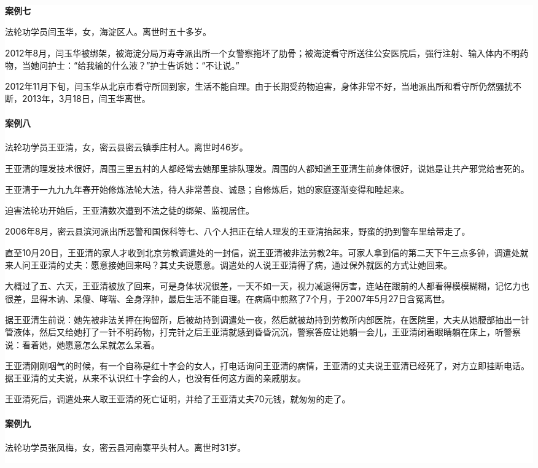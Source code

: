   </b>
  <b>
   案例七
  </b>
 </h4>
 <p>
  法轮功学员闫玉华，女，海淀区人。离世时五十多岁。
 </p>
 <p>
  2012年8月，闫玉华被绑架，被海淀分局万寿寺派出所一个女警察拖坏了肋骨；被海淀看守所送往公安医院后，强行注射、输入体内不明药物，当她问护士：“给我输的什么液？”护士告诉她：“不让说。”
 </p>
 <p>
  2012年11月下旬，闫玉华从北京市看守所回到家，生活不能自理。由于长期受药物迫害，身体非常不好，当地派出所和看守所仍然骚扰不断，2013年，3月18日，闫玉华离世。
 </p>
 <h4>
  <b>
   案例八
  </b>
 </h4>
 <p>
  法轮功学员王亚清，女，密云县密云镇季庄村人。离世时46岁。
 </p>
 <p>
  王亚清的理发技术很好，周围三里五村的人都经常去她那里排队理发。周围的人都知道王亚清生前身体很好，说她是让共产邪党给害死的。
 </p>
 <p>
  王亚清于一九九九年春开始修炼法轮大法，待人非常善良、诚恳；自修炼后，她的家庭逐渐变得和睦起来。
 </p>
 <p>
  迫害法轮功开始后，王亚清数次遭到不法之徒的绑架、监视居住。
 </p>
 <p>
  2006年8月，密云县滨河派出所恶警和国保科等七、八个人把正在给人理发的王亚清抬起来，野蛮的扔到警车里给带走了。
 </p>
 <p>
  直至10月20日，王亚清的家人才收到北京劳教调遣处的一封信，说王亚清被非法劳教2年。可家人拿到信的第二天下午三点多钟，调遣处就来人问王亚清的丈夫：愿意接她回来吗？其丈夫说愿意。调遣处的人说王亚清得了病，通过保外就医的方式让她回来。
 </p>
 <p>
  大概过了五、六天，王亚清被放了回来，可是身体状况很差，一天不如一天，视力减退得厉害，连站在跟前的人都看得模模糊糊，记忆力也很差，显得木讷、呆傻、哮喘、全身浮肿，最后生活不能自理。在病痛中煎熬了7个月，于2007年5月27日含冤离世。
 </p>
 <p>
  据王亚清生前说：她先被非法关押在拘留所，后被劫持到调遣处一夜，然后就被劫持到劳教所内部医院，在医院里，大夫从她腰部抽出一针管液体，然后又给她打了一针不明药物，打完针之后王亚清就感到昏昏沉沉，警察答应让她躺一会儿，王亚清闭着眼睛躺在床上，听警察说：看着她，她愿意怎么呆就怎么呆着。
 </p>
 <p>
  王亚清刚刚咽气的时候，有一个自称是红十字会的女人，打电话询问王亚清的病情，王亚清的丈夫说王亚清已经死了，对方立即挂断电话。据王亚清的丈夫说，从来不认识红十字会的人，也没有任何这方面的亲戚朋友。
 </p>
 <p>
  王亚清死后，调遣处来人取王亚清的死亡证明，并给了王亚清丈夫70元钱，就匆匆的走了。
 </p>
 <h4>
  <b>
   案例九
  </b>
 </h4>
 <p>
  法轮功学员张凤梅，女，密云县河南寨平头村人。离世时31岁。
 </p>
 <p>
 </p>
 <table border="0" cellpadding="0" cellspacing="2" width="580">
  <tbody>